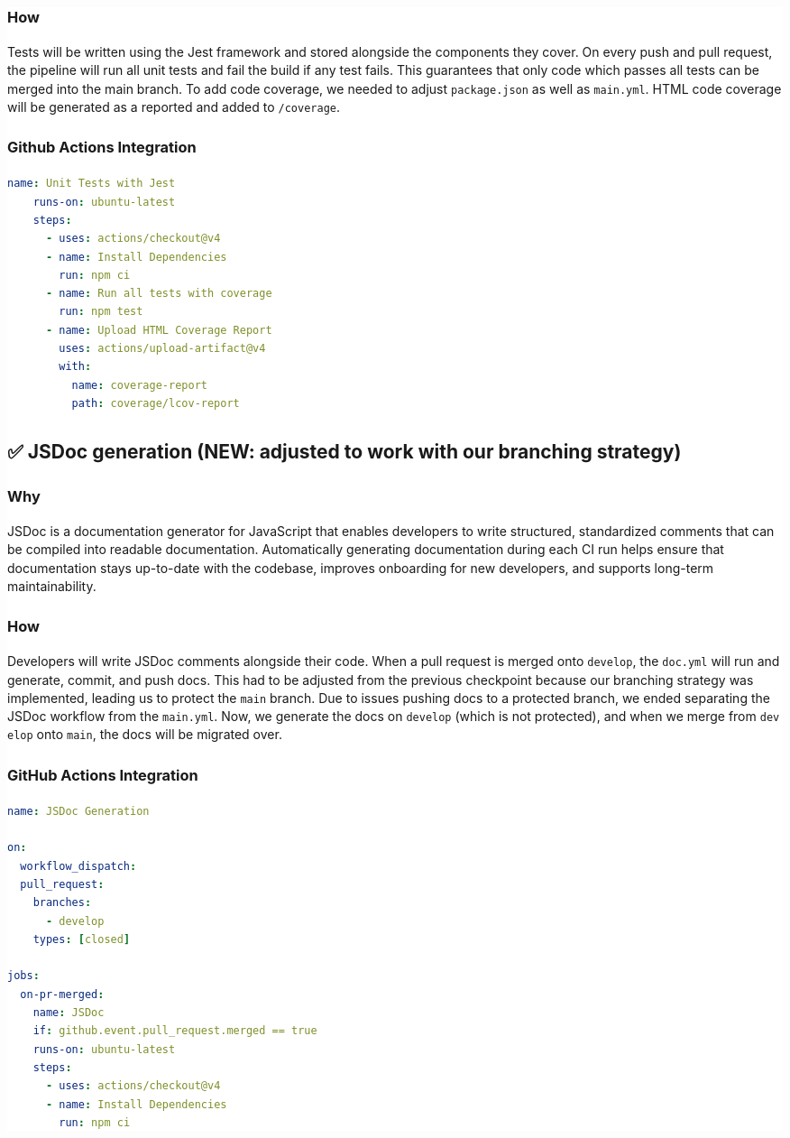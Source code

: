 ### How
Tests will be written using the Jest framework and stored alongside the components they cover. On every push and pull request, the pipeline will run all unit tests and fail the build if any test fails. This guarantees that only code which passes all tests can be merged into the main branch. To add code coverage, we needed to adjust `package.json` as well as `main.yml`. HTML code coverage will be generated as a reported and added to `/coverage`. 

### Github Actions Integration
```yaml
name: Unit Tests with Jest
    runs-on: ubuntu-latest
    steps:
      - uses: actions/checkout@v4
      - name: Install Dependencies
        run: npm ci
      - name: Run all tests with coverage
        run: npm test
      - name: Upload HTML Coverage Report
        uses: actions/upload-artifact@v4
        with:
          name: coverage-report
          path: coverage/lcov-report
```

## ✅ JSDoc generation (NEW: adjusted to work with our branching strategy)

### Why

JSDoc is a documentation generator for JavaScript that enables developers to write structured, standardized comments that can be compiled into readable documentation. Automatically generating documentation during each CI run helps ensure that documentation stays up-to-date with the codebase, improves onboarding for new developers, and supports long-term maintainability.

### How

Developers will write JSDoc comments alongside their code. When a pull request is merged onto `develop`, the `doc.yml` will run and generate, commit, and push docs. This had to be adjusted from the previous checkpoint because our branching strategy was implemented, leading us to protect the `main` branch. Due to issues pushing docs to a protected branch, we ended separating the JSDoc workflow from the `main.yml`. Now, we generate the docs on `develop` (which is not protected), and when we merge from `develop` onto `main`, the docs will be migrated over. 

### GitHub Actions Integration
```yaml
name: JSDoc Generation

on:
  workflow_dispatch:
  pull_request:
    branches:
      - develop
    types: [closed]

jobs:
  on-pr-merged:
    name: JSDoc
    if: github.event.pull_request.merged == true
    runs-on: ubuntu-latest
    steps:
      - uses: actions/checkout@v4
      - name: Install Dependencies
        run: npm ci
```